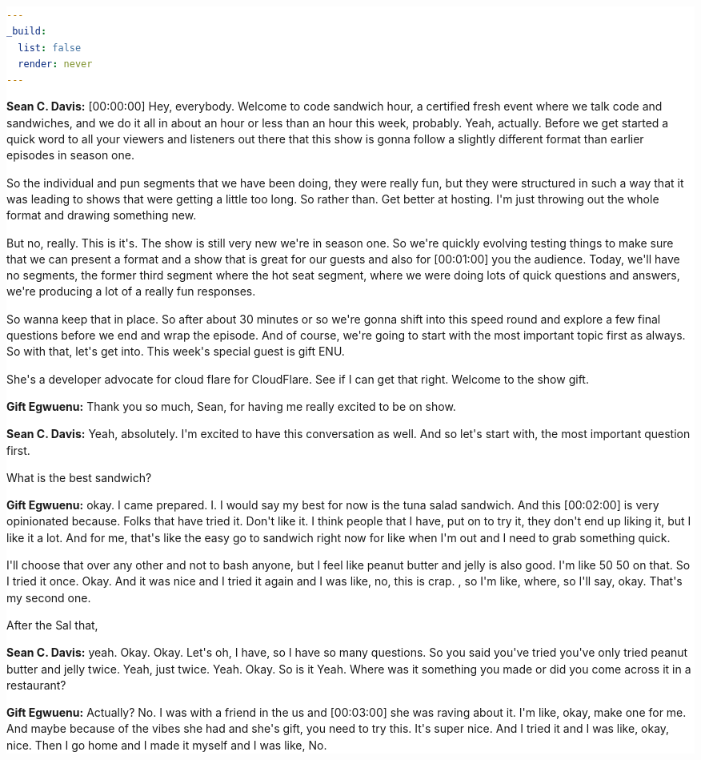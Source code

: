 ```yaml
---
_build:
  list: false
  render: never
---
```


**Sean C. Davis:** [00:00:00] Hey, everybody. Welcome to code sandwich hour, a certified fresh event where we talk code and sandwiches, and we do it all in about an hour or less than an hour this week, probably. Yeah, actually. Before we get started a quick word to all your viewers and listeners out there that this show is gonna follow a slightly different format than earlier episodes in season one.

So the individual and pun segments that we have been doing, they were really fun, but they were structured in such a way that it was leading to shows that were getting a little too long. So rather than. Get better at hosting. I'm just throwing out the whole format and drawing something new.

But no, really. This is it's. The show is still very new we're in season one. So we're quickly evolving testing things to make sure that we can present a format and a show that is great for our guests and also for [00:01:00] you the audience. Today, we'll have no segments, the former third segment where the hot seat segment, where we were doing lots of quick questions and answers, we're producing a lot of a really fun responses.

So wanna keep that in place. So after about 30 minutes or so we're gonna shift into this speed round and explore a few final questions before we end and wrap the episode. And of course, we're going to start with the most important topic first as always. So with that, let's get into. This week's special guest is gift ENU.

She's a developer advocate for cloud flare for CloudFlare. See if I can get that right. Welcome to the show gift.

**Gift Egwuenu:** Thank you so much, Sean, for having me really excited to be on show.

**Sean C. Davis:** Yeah, absolutely. I'm excited to have this conversation as well. And so let's start with, the most important question first.

What is the best sandwich?

**Gift Egwuenu:** okay. I came prepared. I. I would say my best for now is the tuna salad sandwich. And this [00:02:00] is very opinionated because. Folks that have tried it. Don't like it. I think people that I have, put on to try it, they don't end up liking it, but I like it a lot. And for me, that's like the easy go to sandwich right now for like when I'm out and I need to grab something quick.

I'll choose that over any other and not to bash anyone, but I feel like peanut butter and jelly is also good. I'm like 50 50 on that. So I tried it once. Okay. And it was nice and I tried it again and I was like, no, this is crap. , so I'm like, where, so I'll say, okay. That's my second one.

After the Sal that,

**Sean C. Davis:** yeah. Okay. Okay. Let's oh, I have, so I have so many questions. So you said you've tried you've only tried peanut butter and jelly twice. Yeah, just twice. Yeah. Okay. So is it Yeah. Where was it something you made or did you come across it in a restaurant?

**Gift Egwuenu:** Actually? No. I was with a friend in the us and [00:03:00] she was raving about it. I'm like, okay, make one for me. And maybe because of the vibes she had and she's gift, you need to try this. It's super nice. And I tried it and I was like, okay, nice. Then I go home and I made it myself and I was like, No.
